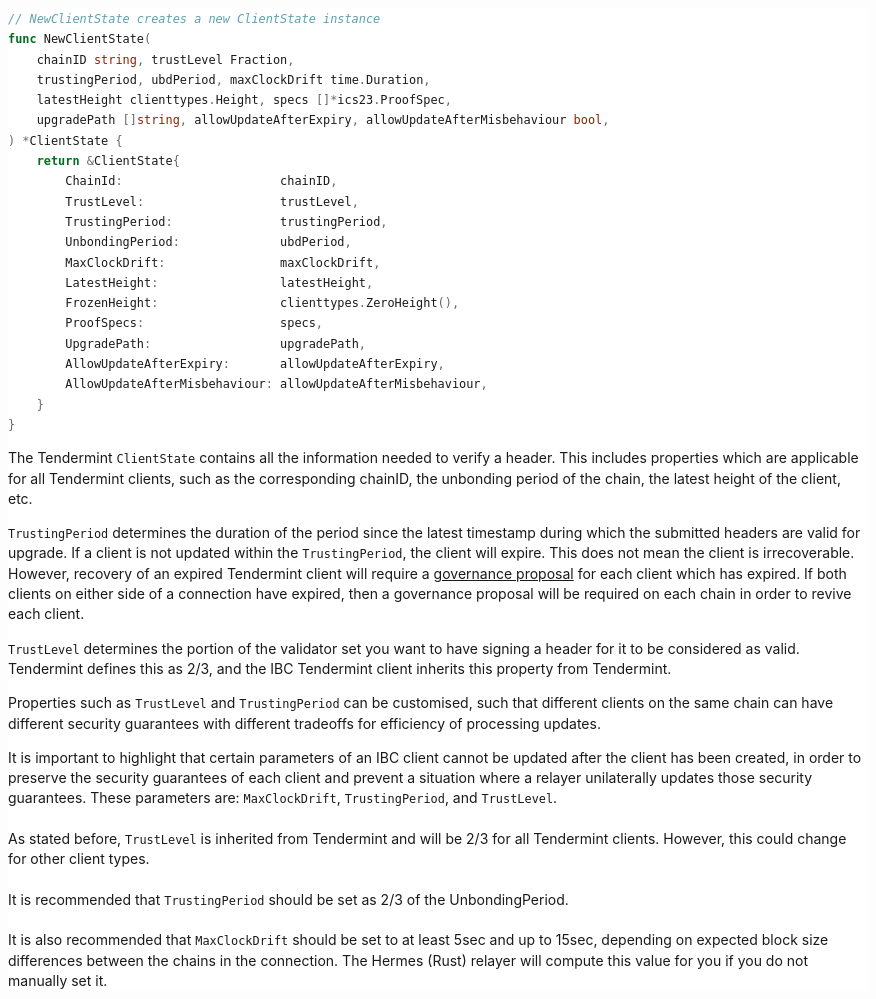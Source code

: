 ```go
// NewClientState creates a new ClientState instance
func NewClientState(
    chainID string, trustLevel Fraction,
    trustingPeriod, ubdPeriod, maxClockDrift time.Duration,
    latestHeight clienttypes.Height, specs []*ics23.ProofSpec,
    upgradePath []string, allowUpdateAfterExpiry, allowUpdateAfterMisbehaviour bool,
) *ClientState {
    return &ClientState{
        ChainId:                      chainID,
        TrustLevel:                   trustLevel,
        TrustingPeriod:               trustingPeriod,
        UnbondingPeriod:              ubdPeriod,
        MaxClockDrift:                maxClockDrift,
        LatestHeight:                 latestHeight,
        FrozenHeight:                 clienttypes.ZeroHeight(),
        ProofSpecs:                   specs,
        UpgradePath:                  upgradePath,
        AllowUpdateAfterExpiry:       allowUpdateAfterExpiry,
        AllowUpdateAfterMisbehaviour: allowUpdateAfterMisbehaviour,
    }
}
```

The Tendermint `ClientState` contains all the information needed to verify a header. This includes properties which are applicable for all Tendermint clients, such as the corresponding chainID, the unbonding period of the chain, the latest height of the client, etc.

`TrustingPeriod` determines the duration of the period since the latest timestamp during which the submitted headers are valid for upgrade. If a client is not updated within the `TrustingPeriod`, the client will expire. This does not mean the client is irrecoverable. However, recovery of an expired Tendermint client will require a [governance proposal](https://ibc.cosmos.network/main/ibc/proposals.html#preconditions) for each client which has expired. If both clients on either side of a connection have expired, then a governance proposal will be required on each chain in order to revive each client.

`TrustLevel` determines the portion of the validator set you want to have signing a header for it to be considered as valid. Tendermint defines this as 2/3, and the IBC Tendermint client inherits this property from Tendermint.

<HighlightBox type="note">

Properties such as `TrustLevel` and `TrustingPeriod` can be customised, such that different clients on the same chain can have different security guarantees with different tradeoffs for efficiency of processing updates.

</HighlightBox>

<HighlightBox type="info">

It is important to highlight that certain parameters of an IBC client cannot be updated after the client has been created, in order to preserve the security guarantees of each client and prevent a situation where a relayer unilaterally updates those security guarantees. These parameters are: `MaxClockDrift`, `TrustingPeriod`, and `TrustLevel`.
<br></br>
As stated before, `TrustLevel` is inherited from Tendermint and will be 2/3 for all Tendermint clients. However, this could change for other client types.
<br></br>
It is recommended that `TrustingPeriod` should be set as 2/3 of the UnbondingPeriod.
<br></br>
It is also recommended that `MaxClockDrift` should be set to at least 5sec and up to 15sec, depending on expected block size differences between the chains in the connection. The Hermes (Rust) relayer will compute this value for you if you do not manually set it.
